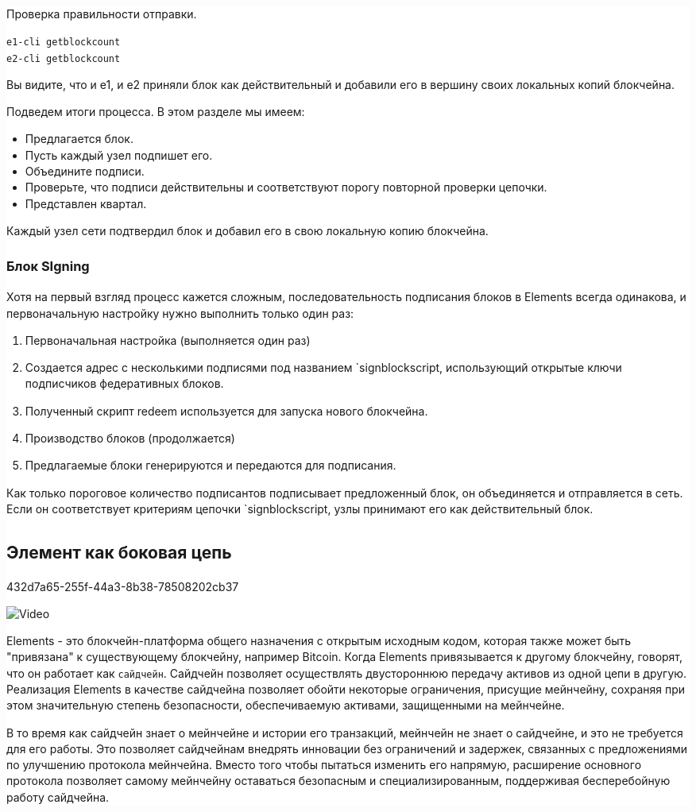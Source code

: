 Проверка правильности отправки.

```
e1-cli getblockcount
e2-cli getblockcount
```

Вы видите, что и e1, и e2 приняли блок как действительный и добавили его в вершину своих локальных копий блокчейна.

Подведем итоги процесса. В этом разделе мы имеем:


- Предлагается блок.
- Пусть каждый узел подпишет его.
- Объедините подписи.
- Проверьте, что подписи действительны и соответствуют порогу повторной проверки цепочки.
- Представлен квартал.

Каждый узел сети подтвердил блок и добавил его в свою локальную копию блокчейна.

### Блок SIgning

Хотя на первый взгляд процесс кажется сложным, последовательность подписания блоков в Elements всегда одинакова, и первоначальную настройку нужно выполнить только один раз:

1. Первоначальная настройка (выполняется один раз)

2. Создается адрес с несколькими подписями под названием `signblockscript, использующий открытые ключи подписчиков федеративных блоков.

3. Полученный скрипт redeem используется для запуска нового блокчейна.

4. Производство блоков (продолжается)

5. Предлагаемые блоки генерируются и передаются для подписания.

Как только пороговое количество подписантов подписывает предложенный блок, он объединяется и отправляется в сеть. Если он соответствует критериям цепочки `signblockscript, узлы принимают его как действительный блок.

## Элемент как боковая цепь

<chapterId>432d7a65-255f-44a3-8b38-78508202cb37</chapterId>

![Video](https://youtu.be/egYzj4N8CB8?si=v7_-IXsjHPE-ARDe)

Elements - это блокчейн-платформа общего назначения с открытым исходным кодом, которая также может быть "привязана" к существующему блокчейну, например Bitcoin. Когда Elements привязывается к другому блокчейну, говорят, что он работает как `сайдчейн`. Сайдчейн позволяет осуществлять двустороннюю передачу активов из одной цепи в другую. Реализация Elements в качестве сайдчейна позволяет обойти некоторые ограничения, присущие мейнчейну, сохраняя при этом значительную степень безопасности, обеспечиваемую активами, защищенными на мейнчейне.

В то время как сайдчейн знает о мейнчейне и истории его транзакций, мейнчейн не знает о сайдчейне, и это не требуется для его работы. Это позволяет сайдчейнам внедрять инновации без ограничений и задержек, связанных с предложениями по улучшению протокола мейнчейна. Вместо того чтобы пытаться изменить его напрямую, расширение основного протокола позволяет самому мейнчейну оставаться безопасным и специализированным, поддерживая бесперебойную работу сайдчейна.
